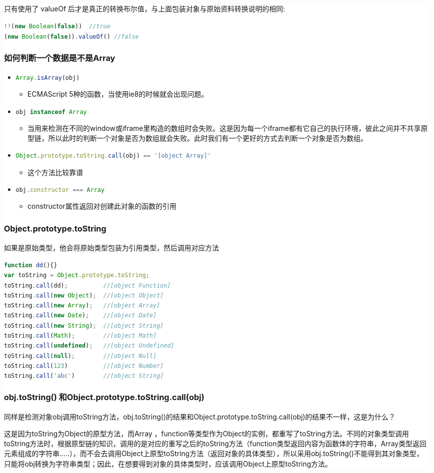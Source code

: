 只有使用了 valueOf 后才是真正的转换布尔值，与上面包装对象与原始资料转换说明的相同:

```js
!!(new Boolean(false))  //true
(new Boolean(false)).valueOf() //false
```

### 如何判断一个数据是不是Array

- ```js
  Array.isArray(obj)
  ```

  - ECMAScript 5种的函数，当使用ie8的时候就会出现问题。

- ```js
  obj instanceof Array
  ```

  - 当用来检测在不同的window或iframe里构造的数组时会失败。这是因为每一个iframe都有它自己的执行环境，彼此之间并不共享原型链，所以此时的判断一个对象是否为数组就会失败。此时我们有一个更好的方式去判断一个对象是否为数组。

- ```js
  Object.prototype.toString.call(obj) == '[object Array]'
  ```

  - 这个方法比较靠谱

- ```js
  obj.constructor === Array
  ```

  - constructor属性返回对创建此对象的函数的引用

### Object.prototype.toString

如果是原始类型，他会将原始类型包装为引用类型，然后调用对应方法

```js
function dd(){}
var toString = Object.prototype.toString;
toString.call(dd);          //[object Function]
toString.call(new Object);  //[object Object]
toString.call(new Array);   //[object Array]
toString.call(new Date);    //[object Date]
toString.call(new String);  //[object String]
toString.call(Math);        //[object Math]
toString.call(undefined);   //[object Undefined]
toString.call(null);        //[object Null]
toString.call(123)          //[object Number]
toString.call('abc')        //[object String]
```

### obj.toString() 和Object.prototype.toString.call(obj)

同样是检测对象obj调用toString方法，obj.toString()的结果和Object.prototype.toString.call(obj)的结果不一样，这是为什么？

这是因为toString为Object的原型方法，而Array ，function等类型作为Object的实例，都重写了toString方法。不同的对象类型调用toString方法时，根据原型链的知识，调用的是对应的重写之后的toString方法（function类型返回内容为函数体的字符串，Array类型返回元素组成的字符串.....），而不会去调用Object上原型toString方法（返回对象的具体类型），所以采用obj.toString()不能得到其对象类型，只能将obj转换为字符串类型；因此，在想要得到对象的具体类型时，应该调用Object上原型toString方法。